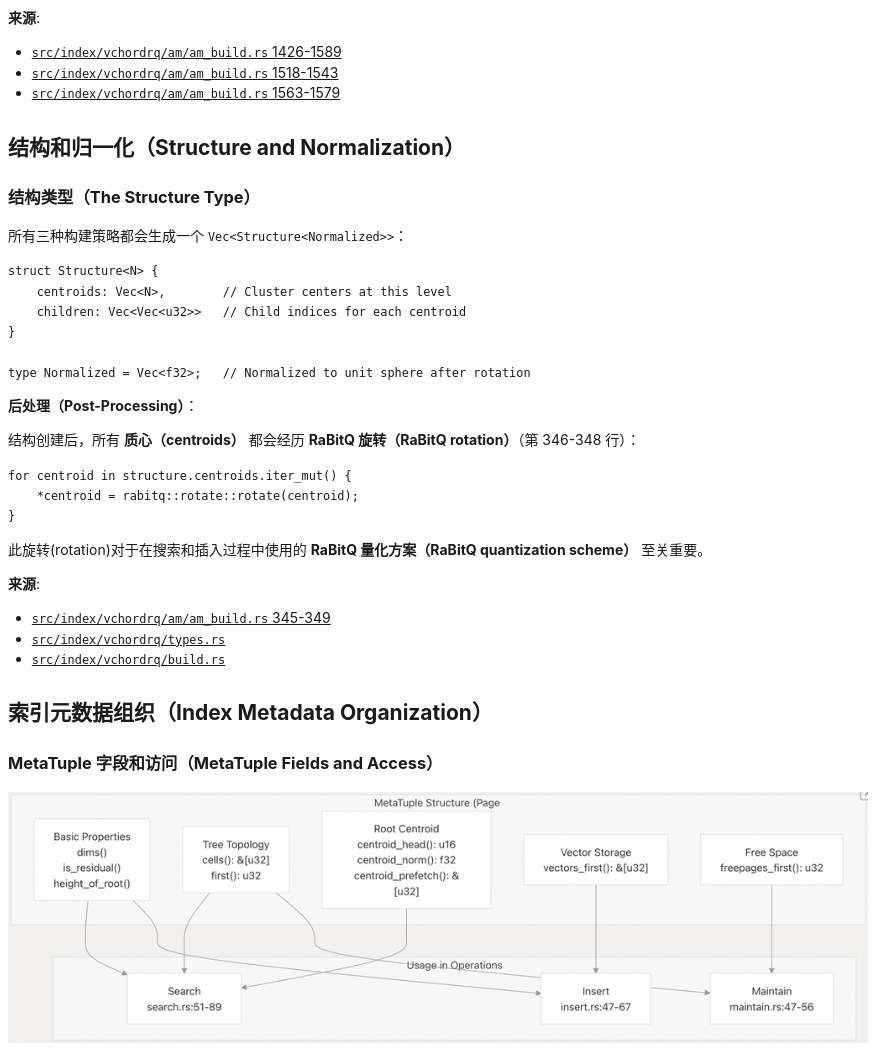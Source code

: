 **来源**:  
  
  - [`src/index/vchordrq/am/am_build.rs` 1426-1589](https://github.com/tensorchord/VectorChord/blob/ac12e257/src/index/vchordrq/am/am_build.rs#L1426-L1589)  
  - [`src/index/vchordrq/am/am_build.rs` 1518-1543](https://github.com/tensorchord/VectorChord/blob/ac12e257/src/index/vchordrq/am/am_build.rs#L1518-L1543)  
  - [`src/index/vchordrq/am/am_build.rs` 1563-1579](https://github.com/tensorchord/VectorChord/blob/ac12e257/src/index/vchordrq/am/am_build.rs#L1563-L1579)  
  
## 结构和归一化（Structure and Normalization）  
  
### 结构类型（The Structure Type）  
  
所有三种构建策略都会生成一个 `Vec<Structure<Normalized>>`：  
```  
struct Structure<N> {  
    centroids: Vec<N>,        // Cluster centers at this level  
    children: Vec<Vec<u32>>   // Child indices for each centroid  
}  
  
type Normalized = Vec<f32>;   // Normalized to unit sphere after rotation  
```  
  
**后处理（Post-Processing）**：  
  
结构创建后，所有 **质心（centroids）** 都会经历 **RaBitQ 旋转（RaBitQ rotation）**（第 346-348 行）：  
  
```  
for centroid in structure.centroids.iter_mut() {  
    *centroid = rabitq::rotate::rotate(centroid);  
}  
```  
  
此旋转(rotation)对于在搜索和插入过程中使用的 **RaBitQ 量化方案（RaBitQ quantization scheme）** 至关重要。  
  
**来源**:  
  
  - [`src/index/vchordrq/am/am_build.rs` 345-349](https://github.com/tensorchord/VectorChord/blob/ac12e257/src/index/vchordrq/am/am_build.rs#L345-L349)  
  - [`src/index/vchordrq/types.rs`](https://github.com/tensorchord/VectorChord/blob/ac12e257/src/index/vchordrq/types.rs)  
  - [`src/index/vchordrq/build.rs`](https://github.com/tensorchord/VectorChord/blob/ac12e257/src/index/vchordrq/build.rs)  
  
## 索引元数据组织（Index Metadata Organization）  
  
### MetaTuple 字段和访问（MetaTuple Fields and Access）  
  
![pic](20251031_07_pic_005.jpg)   
  